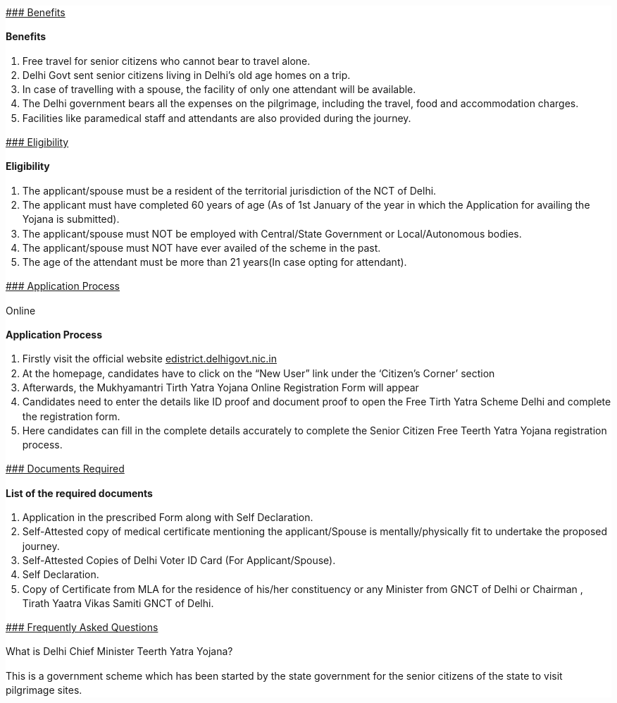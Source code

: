 [### Benefits](https://www.myscheme.gov.in/schemes/mtyyd#benefits)

**Benefits**

1.  Free travel for senior citizens who cannot bear to travel alone.
2.  Delhi Govt sent senior citizens living in Delhi’s old age homes on a trip.
3.  In case of travelling with a spouse, the facility of only one attendant will be available.
4.  The Delhi government bears all the expenses on the pilgrimage, including the travel, food and accommodation charges.
5.  Facilities like paramedical staff and attendants are also provided during the journey.

[### Eligibility](https://www.myscheme.gov.in/schemes/mtyyd#eligibility)

**Eligibility**

1.  The applicant/spouse must be a resident of the territorial jurisdiction of the NCT of Delhi.
2.  The applicant must have completed 60 years of age (As of 1st January of the year in which the Application for availing the Yojana is submitted).
3.  The applicant/spouse must NOT be employed with Central/State Government or Local/Autonomous bodies.
4.  The applicant/spouse must NOT have ever availed of the scheme in the past.
5.  The age of the attendant must be more than 21 years(In case opting for attendant).

[### Application Process](https://www.myscheme.gov.in/schemes/mtyyd#application-process)

Online

**Application Process**

1.  Firstly visit the official website [edistrict.delhigovt.nic.in](https://edistrict.delhigovt.nic.in/)﻿
2.  At the homepage, candidates have to click on the “New User” link under the ‘Citizen’s Corner’ section
3.  Afterwards, the Mukhyamantri Tirth Yatra Yojana Online Registration Form will appear
4.  Candidates need to enter the details like ID proof and document proof to open the Free Tirth Yatra Scheme Delhi and complete the registration form.
5.  Here candidates can fill in the complete details accurately to complete the Senior Citizen Free Teerth Yatra Yojana registration process.

[### Documents Required](https://www.myscheme.gov.in/schemes/mtyyd#documents-required)

**List of the required documents**

1.  Application in the prescribed Form along with Self Declaration.
2.  Self-Attested copy of medical certificate mentioning the applicant/Spouse is mentally/physically fit to undertake the proposed journey.
3.  Self-Attested Copies of Delhi Voter ID Card (For Applicant/Spouse).
4.  Self Declaration.
5.  Copy of Certificate from MLA for the residence of his/her constituency or any Minister from GNCT of Delhi or Chairman , Tirath Yaatra Vikas Samiti GNCT of Delhi.

[### Frequently Asked Questions](https://www.myscheme.gov.in/schemes/mtyyd#faqs)

What is Delhi Chief Minister Teerth Yatra Yojana?

This is a government scheme which has been started by the state government for the senior citizens of the state to visit pilgrimage sites.
